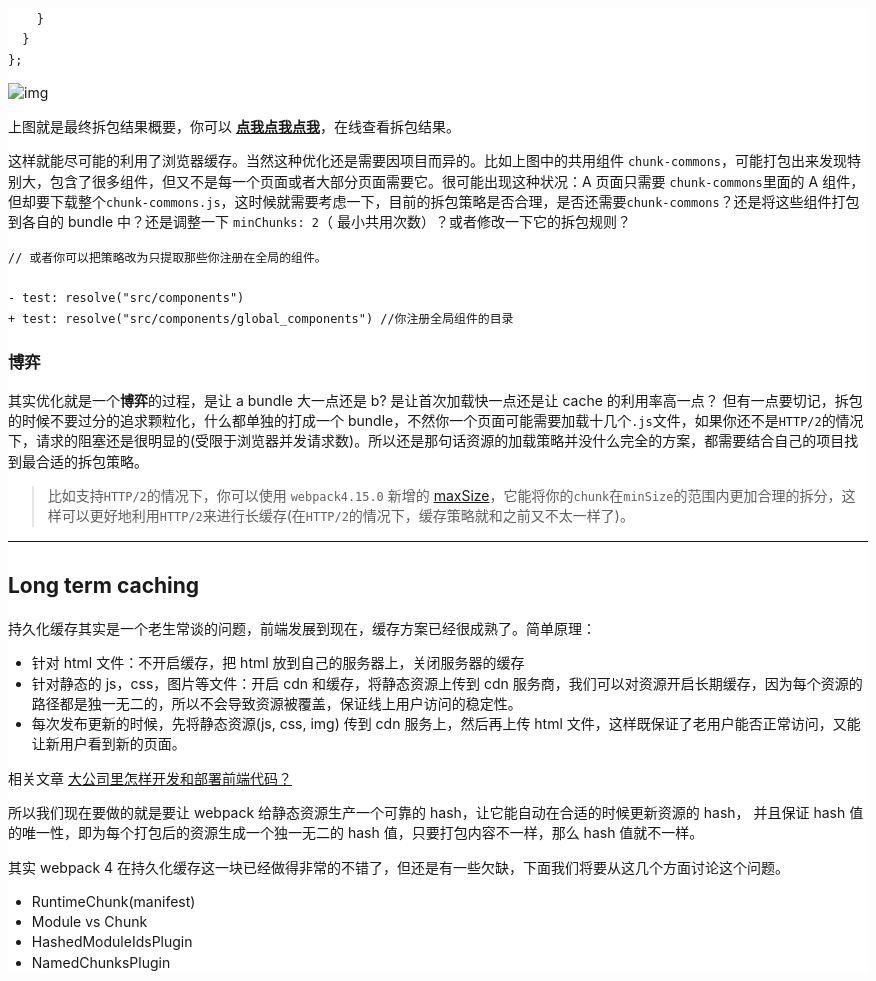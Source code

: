 ```
    }
  }
};

```



![img](https://user-gold-cdn.xitu.io/2018/8/3/164fefcc3a2ef69f?imageView2/0/w/1280/h/960/format/webp/ignore-error/1)



上图就是最终拆包结果概要，你可以 **[点我点我点我](https://panjiachen.gitee.io/vue-element-admin/bundle-report)**，在线查看拆包结果。

这样就能尽可能的利用了浏览器缓存。当然这种优化还是需要因项目而异的。比如上图中的共用组件 `chunk-commons`，可能打包出来发现特别大，包含了很多组件，但又不是每一个页面或者大部分页面需要它。很可能出现这种状况：A 页面只需要 `chunk-commons`里面的 A 组件， 但却要下载整个`chunk-commons.js`，这时候就需要考虑一下，目前的拆包策略是否合理，是否还需要`chunk-commons`？还是将这些组件打包到各自的 bundle 中？还是调整一下 `minChunks: 2`（ 最小共用次数）？或者修改一下它的拆包规则？

```
// 或者你可以把策略改为只提取那些你注册在全局的组件。

- test: resolve("src/components")
+ test: resolve("src/components/global_components") //你注册全局组件的目录

```

### 博弈

其实优化就是一个**博弈**的过程，是让 a bundle 大一点还是 b? 是让首次加载快一点还是让 cache 的利用率高一点？ 但有一点要切记，拆包的时候不要过分的追求颗粒化，什么都单独的打成一个 bundle，不然你一个页面可能需要加载十几个`.js`文件，如果你还不是`HTTP/2`的情况下，请求的阻塞还是很明显的(受限于浏览器并发请求数)。所以还是那句话资源的加载策略并没什么完全的方案，都需要结合自己的项目找到最合适的拆包策略。

> 比如支持`HTTP/2`的情况下，你可以使用 `webpack4.15.0` 新增的 [maxSize](https://webpack.js.org/plugins/split-chunks-plugin/#splitchunks-maxsize)，它能将你的`chunk`在`minSize`的范围内更加合理的拆分，这样可以更好地利用`HTTP/2`来进行长缓存(在`HTTP/2`的情况下，缓存策略就和之前又不太一样了)。

------

## Long term caching

持久化缓存其实是一个老生常谈的问题，前端发展到现在，缓存方案已经很成熟了。简单原理：

- 针对 html 文件：不开启缓存，把 html 放到自己的服务器上，关闭服务器的缓存
- 针对静态的 js，css，图片等文件：开启 cdn 和缓存，将静态资源上传到 cdn 服务商，我们可以对资源开启长期缓存，因为每个资源的路径都是独一无二的，所以不会导致资源被覆盖，保证线上用户访问的稳定性。
- 每次发布更新的时候，先将静态资源(js, css, img) 传到 cdn 服务上，然后再上传 html 文件，这样既保证了老用户能否正常访问，又能让新用户看到新的页面。

相关文章 [大公司里怎样开发和部署前端代码？](https://www.zhihu.com/question/20790576/answer/32602154)

所以我们现在要做的就是要让 webpack 给静态资源生产一个可靠的 hash，让它能自动在合适的时候更新资源的 hash， 并且保证 hash 值的唯一性，即为每个打包后的资源生成一个独一无二的 hash 值，只要打包内容不一样，那么 hash 值就不一样。

其实 webpack 4 在持久化缓存这一块已经做得非常的不错了，但还是有一些欠缺，下面我们将要从这几个方面讨论这个问题。

- RuntimeChunk(manifest)
- Module vs Chunk
- HashedModuleIdsPlugin
- NamedChunksPlugin
